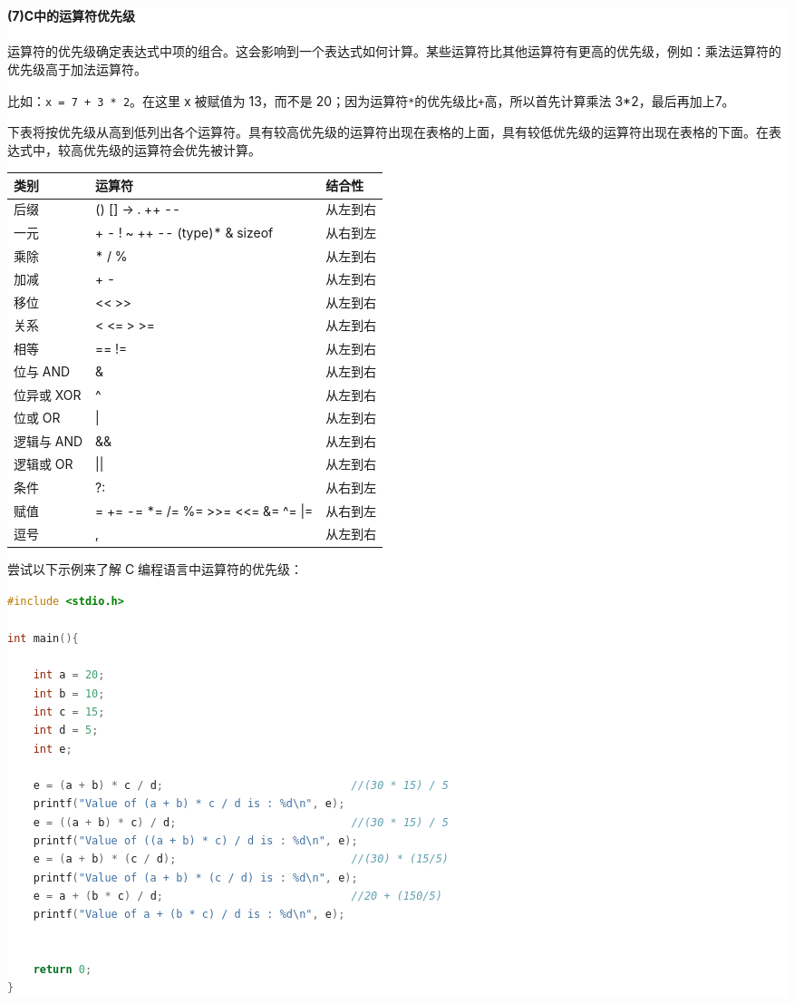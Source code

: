 #### (7)C中的运算符优先级

运算符的优先级确定表达式中项的组合。这会影响到一个表达式如何计算。某些运算符比其他运算符有更高的优先级，例如：乘法运算符的优先级高于加法运算符。

比如：`x = 7 + 3 * 2`。在这里 x 被赋值为 13，而不是 20；因为运算符`*`的优先级比`+`高，所以首先计算乘法 3*2，最后再加上7。

下表将按优先级从高到低列出各个运算符。具有较高优先级的运算符出现在表格的上面，具有较低优先级的运算符出现在表格的下面。在表达式中，较高优先级的运算符会优先被计算。

| 类别       | 运算符                               | 结合性   |
| :--------- | :----------------------------------- | :------- |
| 后缀       | () [] \-> . \++ \--                  | 从左到右 |
| 一元       | + - ! ~ \++ \-- (type)* & sizeof     | 从右到左 |
| 乘除       | * / %                                | 从左到右 |
| 加减       | + -                                  | 从左到右 |
| 移位       | << >>                                | 从左到右 |
| 关系       | < \<= > \>=                          | 从左到右 |
| 相等       | \== \!=                              | 从左到右 |
| 位与 AND   | &                                    | 从左到右 |
| 位异或 XOR | ^                                    | 从左到右 |
| 位或 OR    | \|                                   | 从左到右 |
| 逻辑与 AND | &&                                   | 从左到右 |
| 逻辑或 OR  | \|\|                                 | 从左到右 |
| 条件       | ?:                                   | 从右到左 |
| 赋值       | = += -= *= /= %= >\>= <<\= &= ^= \|= | 从右到左 |
| 逗号       | ,                                    | 从左到右 |

尝试以下示例来了解 C 编程语言中运算符的优先级：

```c
#include <stdio.h>

int main(){

	int a = 20;
	int b = 10;
	int c = 15;
	int d = 5;
	int e;

	e = (a + b) * c / d;                             //(30 * 15) / 5
	printf("Value of (a + b) * c / d is : %d\n", e);
	e = ((a + b) * c) / d;                           //(30 * 15) / 5
	printf("Value of ((a + b) * c) / d is : %d\n", e);
	e = (a + b) * (c / d);                           //(30) * (15/5)
	printf("Value of (a + b) * (c / d) is : %d\n", e);
	e = a + (b * c) / d;                             //20 + (150/5)
	printf("Value of a + (b * c) / d is : %d\n", e);


	return 0;
}
```
